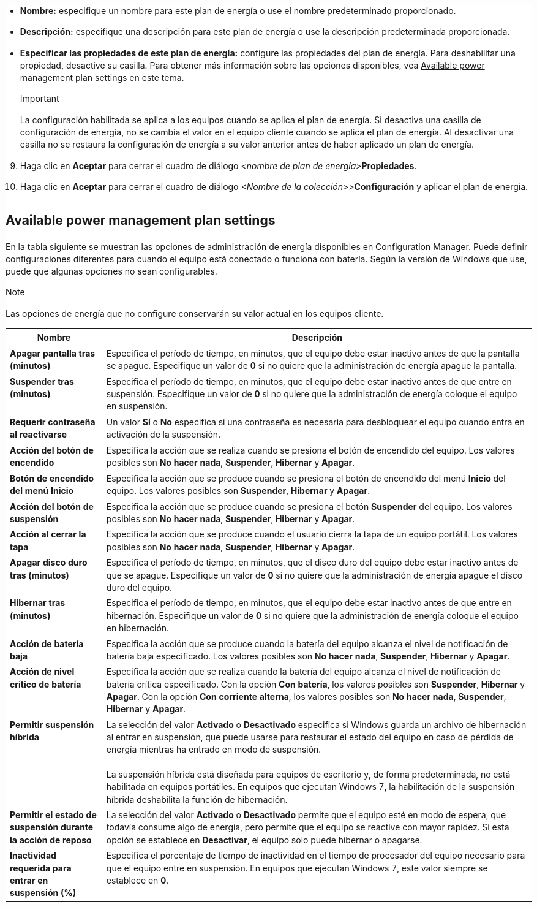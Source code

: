   -   **Nombre:** especifique un nombre para este plan de energía o use el nombre predeterminado proporcionado.  

   -   **Descripción:**  especifique una descripción para este plan de energía o use la descripción predeterminada proporcionada.  

   -   **Especificar las propiedades de este plan de energía:** configure las propiedades del plan de energía. Para deshabilitar una propiedad, desactive su casilla. Para obtener más información sobre las opciones disponibles, vea [Available power management plan settings](#BKMK_Plans) en este tema.  

       > [!IMPORTANT]  
       >  La configuración habilitada se aplica a los equipos cuando se aplica el plan de energía. Si desactiva una casilla de configuración de energía, no se cambia el valor en el equipo cliente cuando se aplica el plan de energía. Al desactivar una casilla no se restaura la configuración de energía a su valor anterior antes de haber aplicado un plan de energía.  

9. Haga clic en **Aceptar** para cerrar el cuadro de diálogo <em><nombre de plan de energía\></em>**Propiedades**.  

10. Haga clic en **Aceptar** para cerrar el cuadro de diálogo <em><Nombre de la colección>\></em>**Configuración** y aplicar el plan de energía.  

##  <a name="available-power-management-plan-settings"></a><a name="BKMK_Plans"></a> Available power management plan settings  
 En la tabla siguiente se muestran las opciones de administración de energía disponibles en Configuration Manager. Puede definir configuraciones diferentes para cuando el equipo está conectado o funciona con batería. Según la versión de Windows que use, puede que algunas opciones no sean configurables.  

> [!NOTE]  
>  Las opciones de energía que no configure conservarán su valor actual en los equipos cliente.  

|Nombre|Descripción|  
|----------|-----------------|  
|**Apagar pantalla tras (minutos)**|Especifica el período de tiempo, en minutos, que el equipo debe estar inactivo antes de que la pantalla se apague. Especifique un valor de **0** si no quiere que la administración de energía apague la pantalla.|  
|**Suspender tras (minutos)**|Especifica el período de tiempo, en minutos, que el equipo debe estar inactivo antes de que entre en suspensión. Especifique un valor de **0** si no quiere que la administración de energía coloque el equipo en suspensión.|  
|**Requerir contraseña al reactivarse**|Un valor **Sí** o **No** especifica si una contraseña es necesaria para desbloquear el equipo cuando entra en activación de la suspensión.|  
|**Acción del botón de encendido**|Especifica la acción que se realiza cuando se presiona el botón de encendido del equipo. Los valores posibles son **No hacer nada**, **Suspender**, **Hibernar** y **Apagar**.|  
|**Botón de encendido del menú Inicio**|Especifica la acción que se produce cuando se presiona el botón de encendido del menú **Inicio** del equipo. Los valores posibles son **Suspender**, **Hibernar** y **Apagar**.|  
|**Acción del botón de suspensión**|Especifica la acción que se produce cuando se presiona el botón **Suspender** del equipo. Los valores posibles son **No hacer nada**, **Suspender**, **Hibernar** y **Apagar**.|  
|**Acción al cerrar la tapa**|Especifica la acción que se produce cuando el usuario cierra la tapa de un equipo portátil. Los valores posibles son **No hacer nada**, **Suspender**, **Hibernar** y **Apagar**.|  
|**Apagar disco duro tras (minutos)**|Especifica el período de tiempo, en minutos, que el disco duro del equipo debe estar inactivo antes de que se apague. Especifique un valor de **0** si no quiere que la administración de energía apague el disco duro del equipo.|  
|**Hibernar tras (minutos)**|Especifica el período de tiempo, en minutos, que el equipo debe estar inactivo antes de que entre en hibernación. Especifique un valor de **0** si no quiere que la administración de energía coloque el equipo en hibernación.|  
|**Acción de batería baja**|Especifica la acción que se produce cuando la batería del equipo alcanza el nivel de notificación de batería baja especificado. Los valores posibles son **No hacer nada**, **Suspender**, **Hibernar** y **Apagar**.|  
|**Acción de nivel crítico de batería**|Especifica la acción que se realiza cuando la batería del equipo alcanza el nivel de notificación de batería crítica especificado. Con la opción **Con batería**, los valores posibles son **Suspender**, **Hibernar** y **Apagar**. Con la opción **Con corriente alterna**, los valores posibles son **No hacer nada**, **Suspender**, **Hibernar** y **Apagar**.|  
|**Permitir suspensión híbrida**|La selección del valor **Activado** o **Desactivado** especifica si Windows guarda un archivo de hibernación al entrar en suspensión, que puede usarse para restaurar el estado del equipo en caso de pérdida de energía mientras ha entrado en modo de suspensión.<br /><br /> La suspensión híbrida está diseñada para equipos de escritorio y, de forma predeterminada, no está habilitada en equipos portátiles. En equipos que ejecutan Windows 7, la habilitación de la suspensión híbrida deshabilita la función de hibernación.|  
|**Permitir el estado de suspensión durante la acción de reposo**|La selección del valor **Activado** o **Desactivado** permite que el equipo esté en modo de espera, que todavía consume algo de energía, pero permite que el equipo se reactive con mayor rapidez. Si esta opción se establece en **Desactivar**, el equipo solo puede hibernar o apagarse.|  
|**Inactividad requerida para entrar en suspensión (%)**|Especifica el porcentaje de tiempo de inactividad en el tiempo de procesador del equipo necesario para que el equipo entre en suspensión. En equipos que ejecutan Windows 7, este valor siempre se establece en **0**.|  